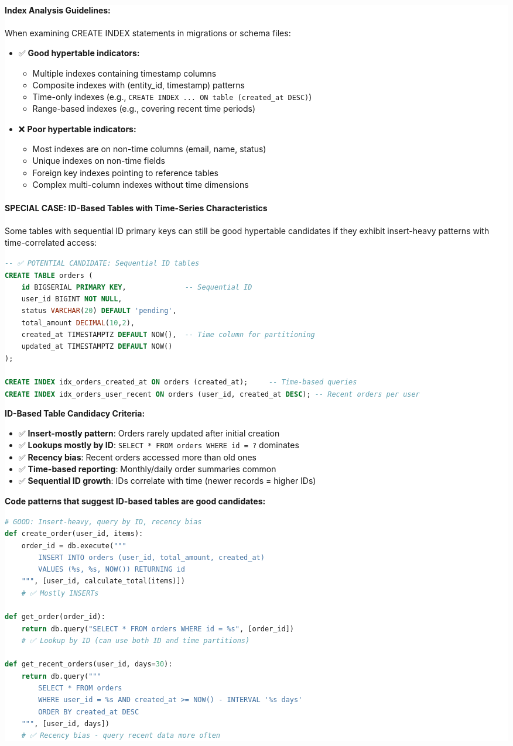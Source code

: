 #### Index Analysis Guidelines:

When examining CREATE INDEX statements in migrations or schema files:

- ✅ **Good hypertable indicators:**
  - Multiple indexes containing timestamp columns
  - Composite indexes with (entity_id, timestamp) patterns
  - Time-only indexes (e.g., `CREATE INDEX ... ON table (created_at DESC)`)
  - Range-based indexes (e.g., covering recent time periods)

- ❌ **Poor hypertable indicators:**
  - Most indexes are on non-time columns (email, name, status)
  - Unique indexes on non-time fields
  - Foreign key indexes pointing to reference tables
  - Complex multi-column indexes without time dimensions

#### SPECIAL CASE: ID-Based Tables with Time-Series Characteristics

Some tables with sequential ID primary keys can still be good hypertable candidates if they exhibit insert-heavy patterns with time-correlated access:

```sql
-- ✅ POTENTIAL CANDIDATE: Sequential ID tables
CREATE TABLE orders (
    id BIGSERIAL PRIMARY KEY,              -- Sequential ID
    user_id BIGINT NOT NULL,
    status VARCHAR(20) DEFAULT 'pending',
    total_amount DECIMAL(10,2),
    created_at TIMESTAMPTZ DEFAULT NOW(),  -- Time column for partitioning
    updated_at TIMESTAMPTZ DEFAULT NOW()
);

CREATE INDEX idx_orders_created_at ON orders (created_at);     -- Time-based queries
CREATE INDEX idx_orders_user_recent ON orders (user_id, created_at DESC); -- Recent orders per user
```

**ID-Based Table Candidacy Criteria:**
- ✅ **Insert-mostly pattern**: Orders rarely updated after initial creation
- ✅ **Lookups mostly by ID**: `SELECT * FROM orders WHERE id = ?` dominates
- ✅ **Recency bias**: Recent orders accessed more than old ones
- ✅ **Time-based reporting**: Monthly/daily order summaries common
- ✅ **Sequential ID growth**: IDs correlate with time (newer records = higher IDs)

**Code patterns that suggest ID-based tables are good candidates:**

```python
# GOOD: Insert-heavy, query by ID, recency bias
def create_order(user_id, items):
    order_id = db.execute("""
        INSERT INTO orders (user_id, total_amount, created_at)
        VALUES (%s, %s, NOW()) RETURNING id
    """, [user_id, calculate_total(items)])
    # ✅ Mostly INSERTs

def get_order(order_id):
    return db.query("SELECT * FROM orders WHERE id = %s", [order_id])
    # ✅ Lookup by ID (can use both ID and time partitions)

def get_recent_orders(user_id, days=30):
    return db.query("""
        SELECT * FROM orders 
        WHERE user_id = %s AND created_at >= NOW() - INTERVAL '%s days'
        ORDER BY created_at DESC
    """, [user_id, days])
    # ✅ Recency bias - query recent data more often

```